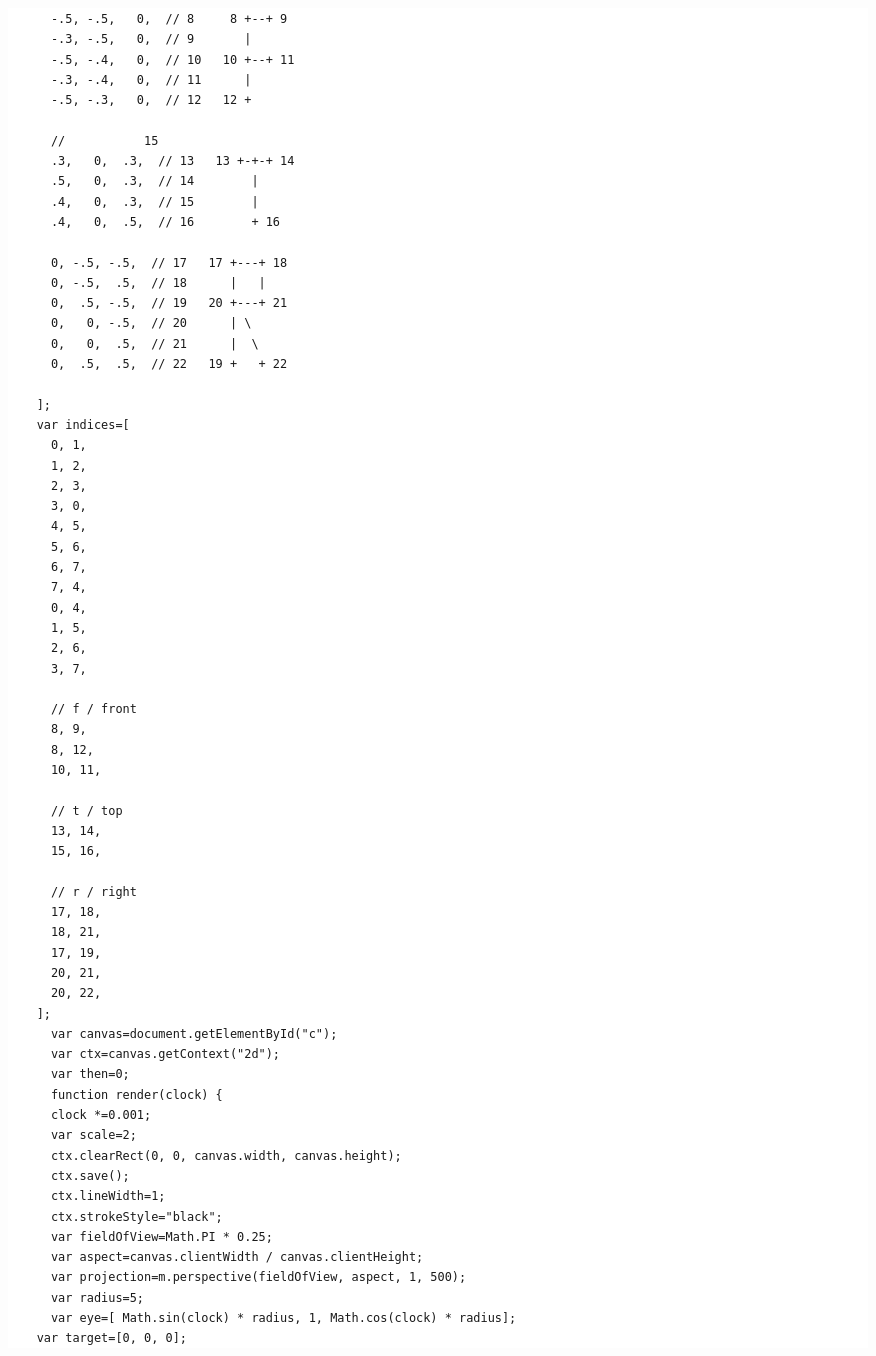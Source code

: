           -.5, -.5,   0,  // 8     8 +--+ 9
          -.3, -.5,   0,  // 9       |
          -.5, -.4,   0,  // 10   10 +--+ 11
          -.3, -.4,   0,  // 11      |
          -.5, -.3,   0,  // 12   12 +

          //           15
          .3,   0,  .3,  // 13   13 +-+-+ 14
          .5,   0,  .3,  // 14        |
          .4,   0,  .3,  // 15        |
          .4,   0,  .5,  // 16        + 16

          0, -.5, -.5,  // 17   17 +---+ 18 
          0, -.5,  .5,  // 18      |   |
          0,  .5, -.5,  // 19   20 +---+ 21
          0,   0, -.5,  // 20      | \
          0,   0,  .5,  // 21      |  \
          0,  .5,  .5,  // 22   19 +   + 22

        ];
        var indices=[ 
          0, 1,
          1, 2,
          2, 3,
          3, 0,
          4, 5,
          5, 6,
          6, 7,
          7, 4,
          0, 4,
          1, 5,
          2, 6,
          3, 7,

          // f / front
          8, 9,
          8, 12,
          10, 11,

          // t / top
          13, 14,
          15, 16,

          // r / right
          17, 18,
          18, 21,
          17, 19,
          20, 21,
          20, 22,
        ];
          var canvas=document.getElementById("c");
          var ctx=canvas.getContext("2d");
          var then=0;
          function render(clock) {
          clock *=0.001;
          var scale=2;
          ctx.clearRect(0, 0, canvas.width, canvas.height);
          ctx.save();
          ctx.lineWidth=1;
          ctx.strokeStyle="black";
          var fieldOfView=Math.PI * 0.25;
          var aspect=canvas.clientWidth / canvas.clientHeight;
          var projection=m.perspective(fieldOfView, aspect, 1, 500);
          var radius=5;
          var eye=[ Math.sin(clock) * radius, 1, Math.cos(clock) * radius];
        var target=[0, 0, 0];

  [1]: http://i.stack.imgur.com/EUgiZ.gif